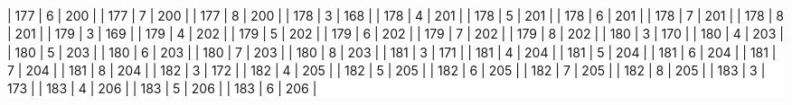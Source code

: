 | 177     | 6             | 200        |
| 177     | 7             | 200        |
| 177     | 8             | 200        |
| 178     | 3             | 168        |
| 178     | 4             | 201        |
| 178     | 5             | 201        |
| 178     | 6             | 201        |
| 178     | 7             | 201        |
| 178     | 8             | 201        |
| 179     | 3             | 169        |
| 179     | 4             | 202        |
| 179     | 5             | 202        |
| 179     | 6             | 202        |
| 179     | 7             | 202        |
| 179     | 8             | 202        |
| 180     | 3             | 170        |
| 180     | 4             | 203        |
| 180     | 5             | 203        |
| 180     | 6             | 203        |
| 180     | 7             | 203        |
| 180     | 8             | 203        |
| 181     | 3             | 171        |
| 181     | 4             | 204        |
| 181     | 5             | 204        |
| 181     | 6             | 204        |
| 181     | 7             | 204        |
| 181     | 8             | 204        |
| 182     | 3             | 172        |
| 182     | 4             | 205        |
| 182     | 5             | 205        |
| 182     | 6             | 205        |
| 182     | 7             | 205        |
| 182     | 8             | 205        |
| 183     | 3             | 173        |
| 183     | 4             | 206        |
| 183     | 5             | 206        |
| 183     | 6             | 206        |